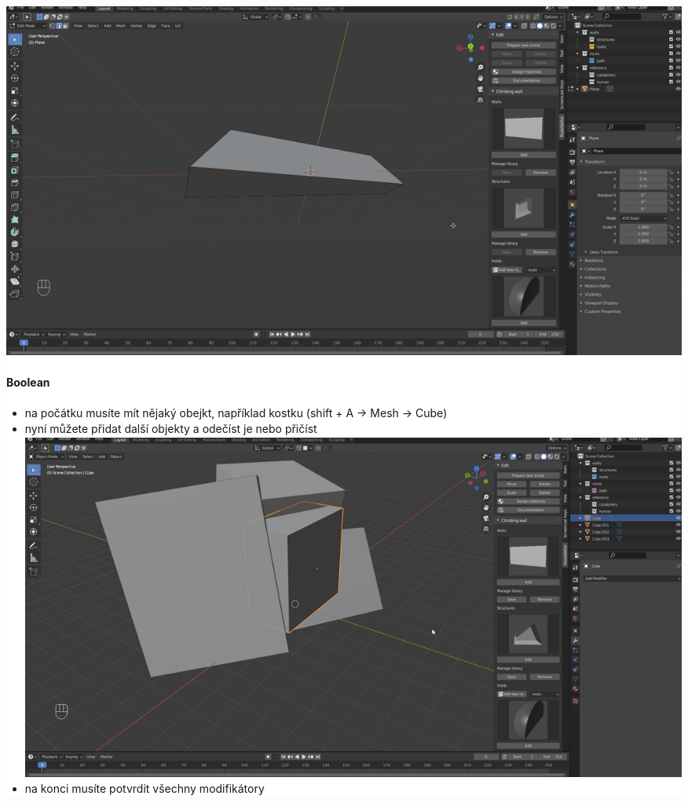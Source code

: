 ![](https://github.com/vk-5/RouteSetter/blob/master/gifs/mesh_modelling3.gif)
#### Boolean
- na počátku musíte mít nějaký obejkt, například kostku (shift + A -> Mesh -> Cube)
- nyní můžete přidat další objekty a odečíst je nebo přičíst
![](https://github.com/vk-5/RouteSetter/blob/master/gifs/boolean_modelling1.gif)
- na konci musíte potvrdit všechny modifikátory